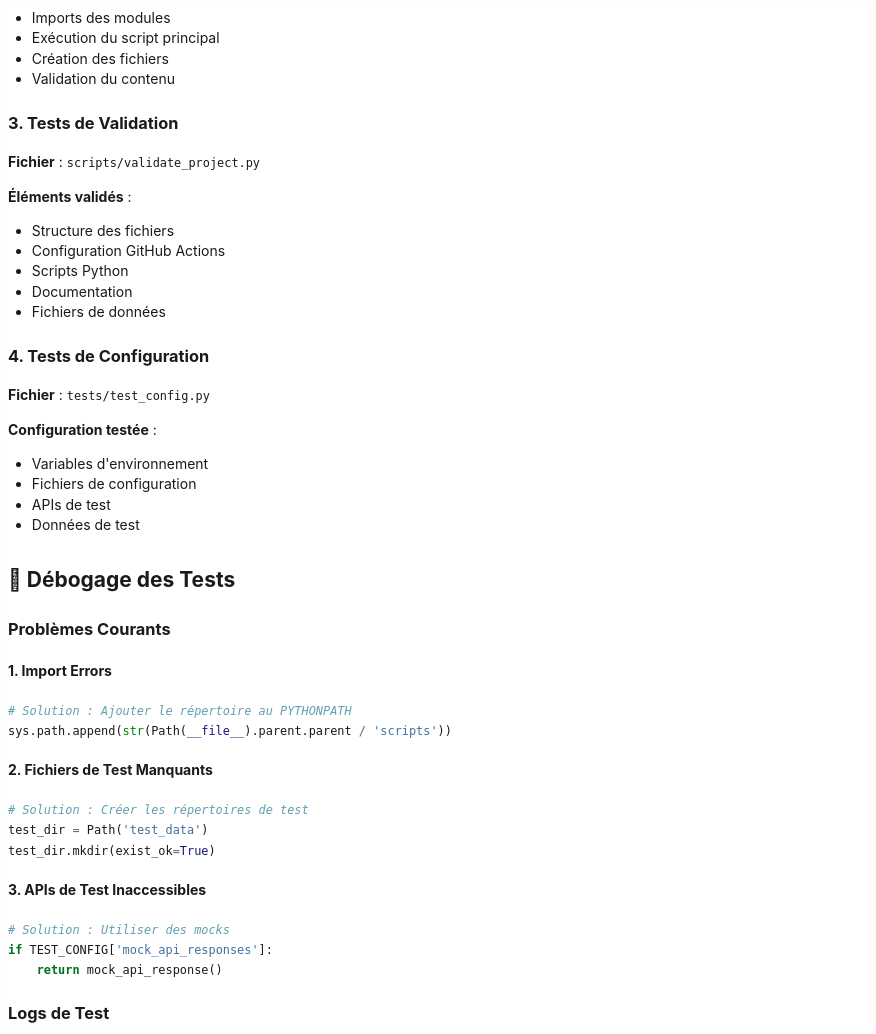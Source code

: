 - Imports des modules
- Exécution du script principal
- Création des fichiers
- Validation du contenu

### 3. Tests de Validation

**Fichier** : `scripts/validate_project.py`

**Éléments validés** :

- Structure des fichiers
- Configuration GitHub Actions
- Scripts Python
- Documentation
- Fichiers de données

### 4. Tests de Configuration

**Fichier** : `tests/test_config.py`

**Configuration testée** :

- Variables d'environnement
- Fichiers de configuration
- APIs de test
- Données de test

## 🐛 Débogage des Tests

### Problèmes Courants

#### 1. Import Errors

```python
# Solution : Ajouter le répertoire au PYTHONPATH
sys.path.append(str(Path(__file__).parent.parent / 'scripts'))
```

#### 2. Fichiers de Test Manquants

```python
# Solution : Créer les répertoires de test
test_dir = Path('test_data')
test_dir.mkdir(exist_ok=True)
```

#### 3. APIs de Test Inaccessibles

```python
# Solution : Utiliser des mocks
if TEST_CONFIG['mock_api_responses']:
    return mock_api_response()
```

### Logs de Test
